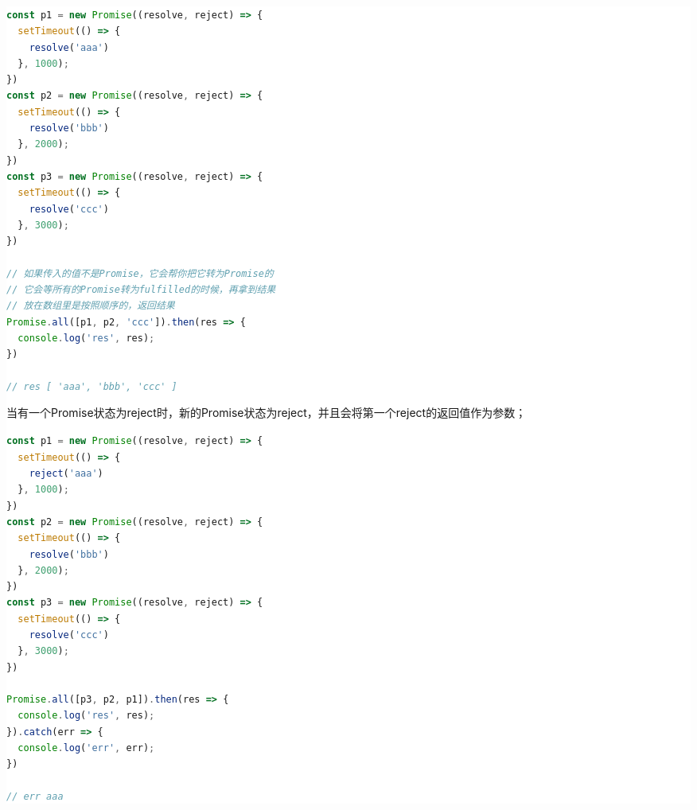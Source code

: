 ```js
const p1 = new Promise((resolve, reject) => {
  setTimeout(() => {
    resolve('aaa')
  }, 1000);
})
const p2 = new Promise((resolve, reject) => {
  setTimeout(() => {
    resolve('bbb')
  }, 2000);
})
const p3 = new Promise((resolve, reject) => {
  setTimeout(() => {
    resolve('ccc')
  }, 3000);
})

// 如果传入的值不是Promise，它会帮你把它转为Promise的
// 它会等所有的Promise转为fulfilled的时候，再拿到结果
// 放在数组里是按照顺序的，返回结果
Promise.all([p1, p2, 'ccc']).then(res => {
  console.log('res', res);
})

// res [ 'aaa', 'bbb', 'ccc' ]
```

当有一个Promise状态为reject时，新的Promise状态为reject，并且会将第一个reject的返回值作为参数；

```js
const p1 = new Promise((resolve, reject) => {
  setTimeout(() => {
    reject('aaa')
  }, 1000);
})
const p2 = new Promise((resolve, reject) => {
  setTimeout(() => {
    resolve('bbb')
  }, 2000);
})
const p3 = new Promise((resolve, reject) => {
  setTimeout(() => {
    resolve('ccc')
  }, 3000);
})

Promise.all([p3, p2, p1]).then(res => {
  console.log('res', res);
}).catch(err => {
  console.log('err', err);
})

// err aaa
```


  [name + 2]: "bar+2",
  [s1]: "aaa",
  [s2]: "bbb",